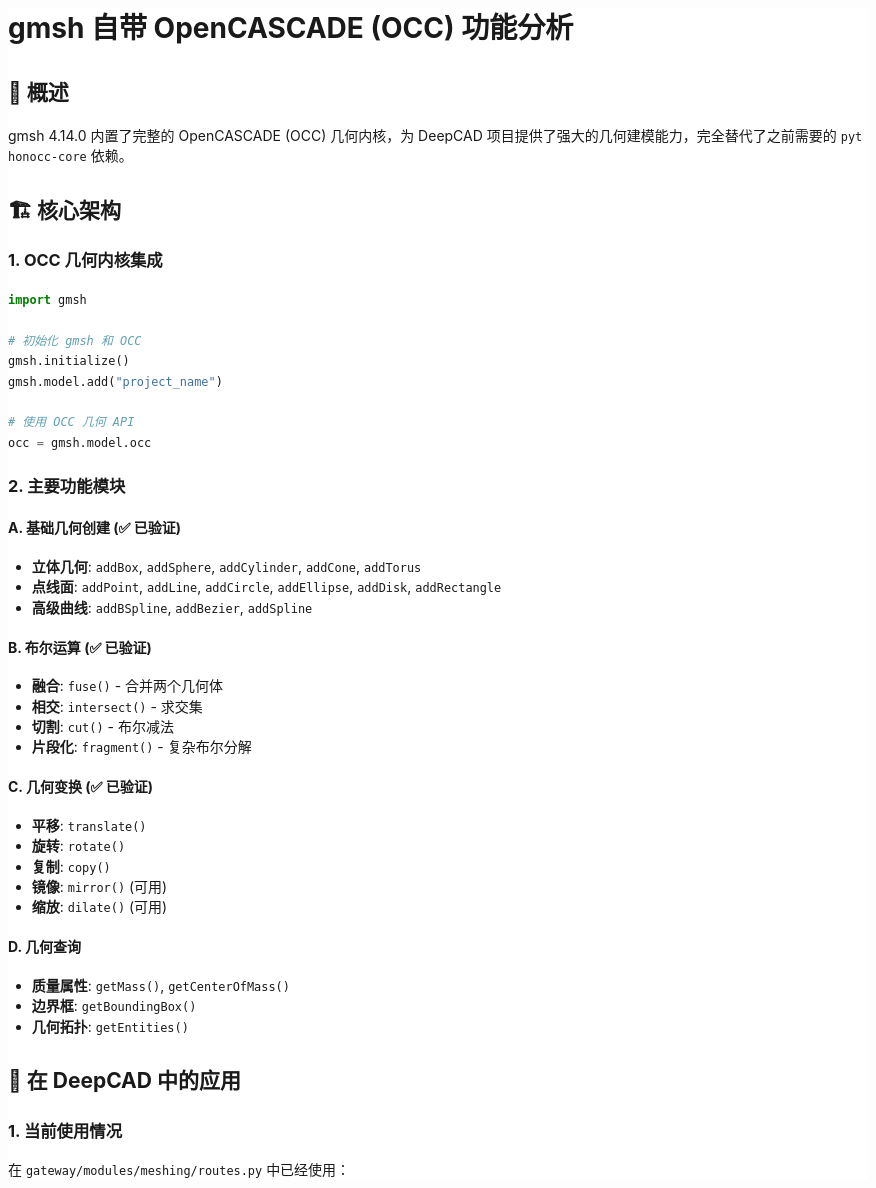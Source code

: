 # gmsh 自带 OpenCASCADE (OCC) 功能分析

## 🎯 概述

gmsh 4.14.0 内置了完整的 OpenCASCADE (OCC) 几何内核，为 DeepCAD 项目提供了强大的几何建模能力，完全替代了之前需要的 `pythonocc-core` 依赖。

## 🏗️ 核心架构

### 1. OCC 几何内核集成
```python
import gmsh

# 初始化 gmsh 和 OCC
gmsh.initialize()
gmsh.model.add("project_name")

# 使用 OCC 几何 API
occ = gmsh.model.occ
```

### 2. 主要功能模块

#### A. 基础几何创建 (✅ 已验证)
- **立体几何**: `addBox`, `addSphere`, `addCylinder`, `addCone`, `addTorus`
- **点线面**: `addPoint`, `addLine`, `addCircle`, `addEllipse`, `addDisk`, `addRectangle`
- **高级曲线**: `addBSpline`, `addBezier`, `addSpline`

#### B. 布尔运算 (✅ 已验证)
- **融合**: `fuse()` - 合并两个几何体
- **相交**: `intersect()` - 求交集
- **切割**: `cut()` - 布尔减法
- **片段化**: `fragment()` - 复杂布尔分解

#### C. 几何变换 (✅ 已验证)
- **平移**: `translate()`
- **旋转**: `rotate()`
- **复制**: `copy()`
- **镜像**: `mirror()` (可用)
- **缩放**: `dilate()` (可用)

#### D. 几何查询
- **质量属性**: `getMass()`, `getCenterOfMass()`
- **边界框**: `getBoundingBox()`
- **几何拓扑**: `getEntities()`

## 🔧 在 DeepCAD 中的应用

### 1. 当前使用情况
在 `gateway/modules/meshing/routes.py` 中已经使用：
